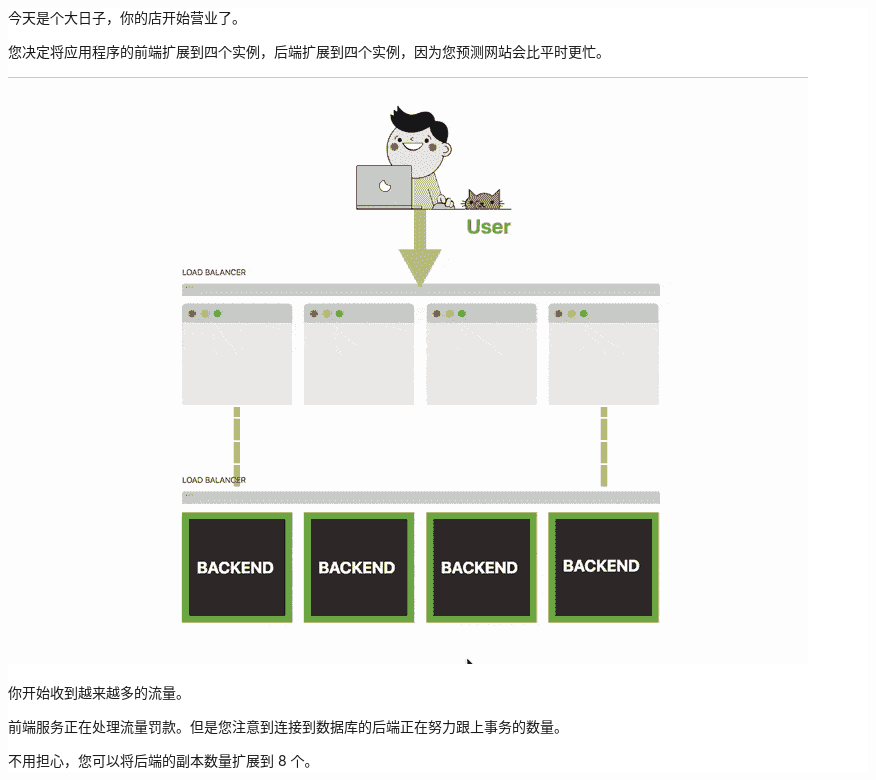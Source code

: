 今天是个大日子，你的店开始营业了。

您决定将应用程序的前端扩展到四个实例，后端扩展到四个实例，因为您预测网站会比平时更忙。

![Fi7dlKCFNMzb2mCho3XyXX9wEGREld79EPnd](img/b0f44c038bab35c695a2292e65404ec2.png)

你开始收到越来越多的流量。

前端服务正在处理流量罚款。但是您注意到连接到数据库的后端正在努力跟上事务的数量。

不用担心，您可以将后端的副本数量扩展到 8 个。

